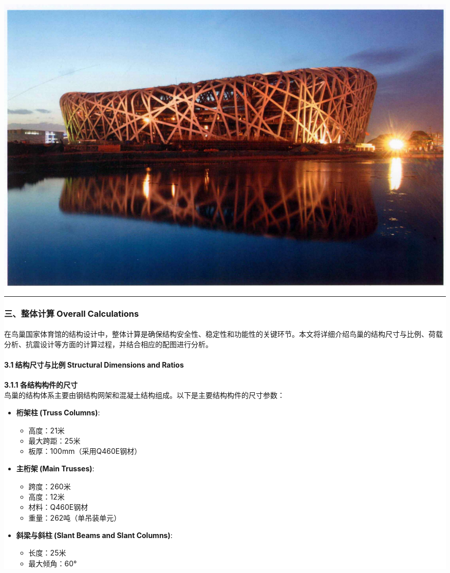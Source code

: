 ![](assets/one.png)

---

### 三、整体计算 Overall Calculations

在鸟巢国家体育馆的结构设计中，整体计算是确保结构安全性、稳定性和功能性的关键环节。本文将详细介绍鸟巢的结构尺寸与比例、荷载分析、抗震设计等方面的计算过程，并结合相应的配图进行分析。

#### **3.1 结构尺寸与比例 Structural Dimensions and Ratios**

**3.1.1 各结构构件的尺寸**  
鸟巢的结构体系主要由钢结构网架和混凝土结构组成。以下是主要结构构件的尺寸参数：

- **桁架柱 (Truss Columns)**:
  - 高度：21米
  - 最大跨距：25米
  - 板厚：100mm（采用Q460E钢材）

- **主桁架 (Main Trusses)**:
  - 跨度：260米
  - 高度：12米
  - 材料：Q460E钢材
  - 重量：262吨（单吊装单元）

- **斜梁与斜柱 (Slant Beams and Slant Columns)**:
  - 长度：25米
  - 最大倾角：60°
